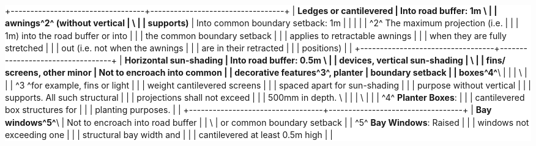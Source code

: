 +----------------------------------+----------------------------------+
| **Ledges or cantilevered         | Into road buffer: 1m \           |
| awnings^2^ (without vertical     | \                                |
| supports)**                      | Into common boundary setback: 1m |
|                                  |                                  |
| ^2^ The maximum projection (i.e. |                                  |
| 1m) into the road buffer or into |                                  |
| the common boundary setback      |                                  |
| applies to retractable awnings   |                                  |
| when they are fully stretched    |                                  |
| out (i.e. not when the awnings   |                                  |
| are in their retracted           |                                  |
| positions)                       |                                  |
+----------------------------------+----------------------------------+
| **Horizontal sun-shading         | Into road buffer: 0.5m \         |
| devices, vertical sun-shading    | \                                |
| fins/ screens, other minor       | Not to encroach into common      |
| decorative features^3^, planter  | boundary setback                 |
| boxes^4^**\                      |                                  |
| \                                |                                  |
| ^3 ^for example, fins or light   |                                  |
| weight cantilevered screens      |                                  |
| spaced apart for sun-shading     |                                  |
| purpose without vertical         |                                  |
| supports. All such structural    |                                  |
| projections shall not exceed     |                                  |
| 500mm in depth. \                |                                  |
| \                                |                                  |
| ^4^ **Planter Boxes**:           |                                  |
| cantilevered box structures for  |                                  |
| planting purposes.               |                                  |
+----------------------------------+----------------------------------+
| **Bay windows^5^**\              | Not to encroach into road buffer |
| \                                | or common boundary setback       |
| ^5^ **Bay Windows**: Raised      |                                  |
| windows not exceeding one        |                                  |
| structural bay width and         |                                  |
| cantilevered at least 0.5m high  |                                  |